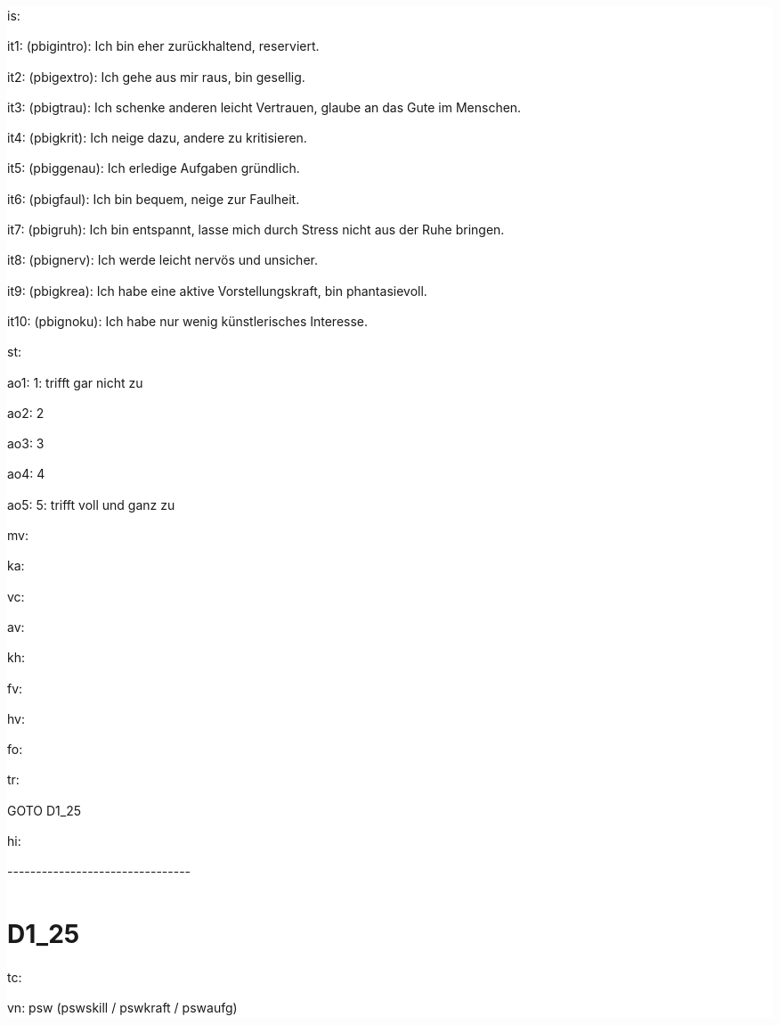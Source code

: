 is:

it1: (pbigintro): Ich bin eher zurückhaltend, reserviert.

it2: (pbigextro): Ich gehe aus mir raus, bin gesellig.

it3: (pbigtrau): Ich schenke anderen leicht Vertrauen, glaube an das Gute im Menschen.

it4: (pbigkrit): Ich neige dazu, andere zu kritisieren.

it5: (pbiggenau): Ich erledige Aufgaben gründlich.

it6: (pbigfaul): Ich bin bequem, neige zur Faulheit.

it7: (pbigruh): Ich bin entspannt, lasse mich durch Stress nicht aus der Ruhe bringen.

it8: (pbignerv): Ich werde leicht nervös und unsicher.

it9: (pbigkrea): Ich habe eine aktive Vorstellungskraft, bin phantasievoll.

it10: (pbignoku): Ich habe nur wenig künstlerisches Interesse.

st:

ao1: 1: trifft gar nicht zu

ao2: 2

ao3: 3

ao4: 4

ao5: 5: trifft voll und ganz zu

mv:

ka:

vc:

av:

kh:

fv:

hv:

fo:

tr:

GOTO D1_25

hi: 

\--------------------------------

D1_25 
===

tc:

vn: psw (pswskill / pswkraft / pswaufg)
